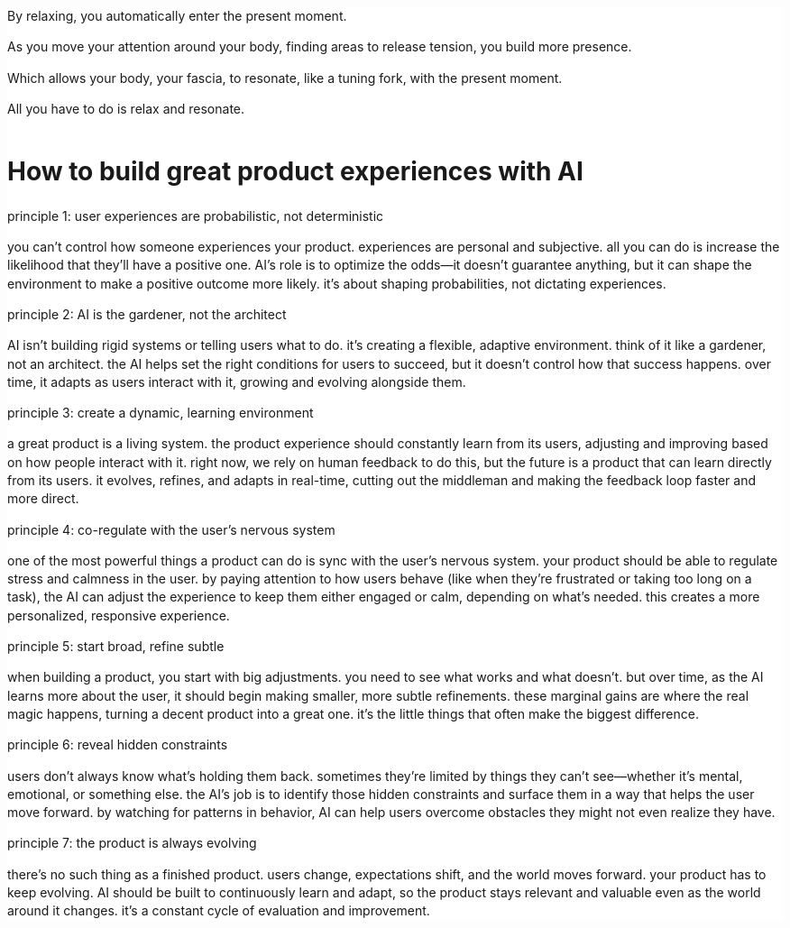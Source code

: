 By relaxing, you automatically enter the present moment. 

As you move your attention around your body, finding areas to release tension, you build more presence. 

Which allows your body, your fascia, to resonate, like a tuning fork, with the present moment.

All you have to do is relax and resonate.

# How to build great product experiences with AI

principle 1: user experiences are probabilistic, not deterministic

you can’t control how someone experiences your product. experiences are personal and subjective. all you can do is increase the likelihood that they’ll have a positive one. AI’s role is to optimize the odds—it doesn’t guarantee anything, but it can shape the environment to make a positive outcome more likely. it’s about shaping probabilities, not dictating experiences.

principle 2: AI is the gardener, not the architect

AI isn’t building rigid systems or telling users what to do. it’s creating a flexible, adaptive environment. think of it like a gardener, not an architect. the AI helps set the right conditions for users to succeed, but it doesn’t control how that success happens. over time, it adapts as users interact with it, growing and evolving alongside them.

principle 3: create a dynamic, learning environment

a great product is a living system. the product experience should constantly learn from its users, adjusting and improving based on how people interact with it. right now, we rely on human feedback to do this, but the future is a product that can learn directly from its users. it evolves, refines, and adapts in real-time, cutting out the middleman and making the feedback loop faster and more direct.

principle 4: co-regulate with the user’s nervous system

one of the most powerful things a product can do is sync with the user’s nervous system. your product should be able to regulate stress and calmness in the user. by paying attention to how users behave (like when they’re frustrated or taking too long on a task), the AI can adjust the experience to keep them either engaged or calm, depending on what’s needed. this creates a more personalized, responsive experience.

principle 5: start broad, refine subtle

when building a product, you start with big adjustments. you need to see what works and what doesn’t. but over time, as the AI learns more about the user, it should begin making smaller, more subtle refinements. these marginal gains are where the real magic happens, turning a decent product into a great one. it’s the little things that often make the biggest difference.

principle 6: reveal hidden constraints

users don’t always know what’s holding them back. sometimes they’re limited by things they can’t see—whether it’s mental, emotional, or something else. the AI’s job is to identify those hidden constraints and surface them in a way that helps the user move forward. by watching for patterns in behavior, AI can help users overcome obstacles they might not even realize they have.

principle 7: the product is always evolving

there’s no such thing as a finished product. users change, expectations shift, and the world moves forward. your product has to keep evolving. AI should be built to continuously learn and adapt, so the product stays relevant and valuable even as the world around it changes. it’s a constant cycle of evaluation and improvement.
